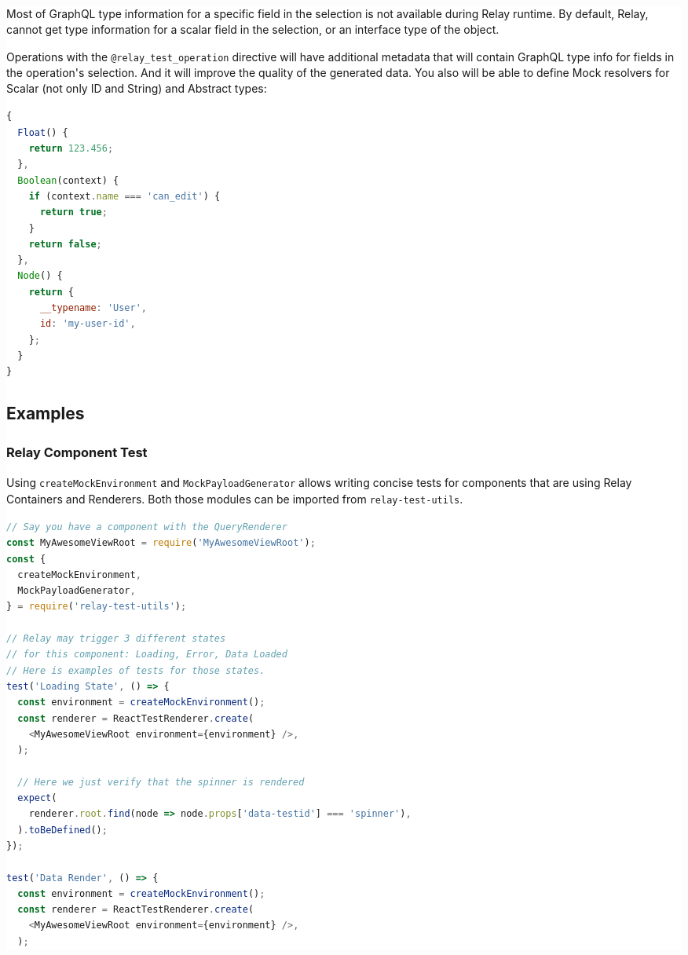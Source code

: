 Most of GraphQL type information for a specific field in the selection is not available during Relay runtime. By default, Relay, cannot get type information for a scalar field in the selection, or an interface type of the object.

Operations with the `@relay_test_operation` directive will have additional metadata that will contain GraphQL type info for fields in the operation's selection. And it will improve the quality of the generated data. You also will be able to define Mock resolvers for Scalar (not only ID and String) and Abstract types:

```javascript
{
  Float() {
    return 123.456;
  },
  Boolean(context) {
    if (context.name === 'can_edit') {
      return true;
    }
    return false;
  },
  Node() {
    return {
      __typename: 'User',
      id: 'my-user-id',
    };
  }
}
```

## Examples

### Relay Component Test

Using `createMockEnvironment` and `MockPayloadGenerator` allows writing concise tests for components that are using Relay Containers and Renderers. Both those modules can be imported from `relay-test-utils`.

```javascript
// Say you have a component with the QueryRenderer
const MyAwesomeViewRoot = require('MyAwesomeViewRoot');
const {
  createMockEnvironment,
  MockPayloadGenerator,
} = require('relay-test-utils');

// Relay may trigger 3 different states
// for this component: Loading, Error, Data Loaded
// Here is examples of tests for those states.
test('Loading State', () => {
  const environment = createMockEnvironment();
  const renderer = ReactTestRenderer.create(
    <MyAwesomeViewRoot environment={environment} />,
  );

  // Here we just verify that the spinner is rendered
  expect(
    renderer.root.find(node => node.props['data-testid'] === 'spinner'),
  ).toBeDefined();
});

test('Data Render', () => {
  const environment = createMockEnvironment();
  const renderer = ReactTestRenderer.create(
    <MyAwesomeViewRoot environment={environment} />,
  );
```